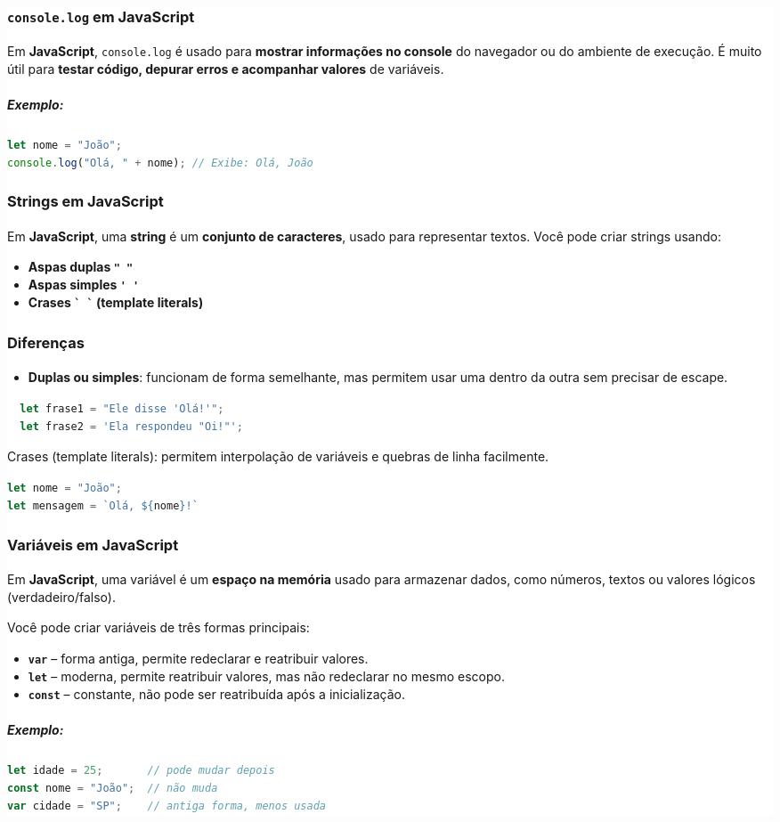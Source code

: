 ~~~html
~~~


### `console.log` em JavaScript

Em **JavaScript**, `console.log` é usado para **mostrar informações no console** do navegador ou do ambiente de execução. É muito útil para **testar código, depurar erros e acompanhar valores** de variáveis.

##### Exemplo:

~~~js
let nome = "João";
console.log("Olá, " + nome); // Exibe: Olá, João
~~~

### Strings em JavaScript

Em **JavaScript**, uma **string** é um **conjunto de caracteres**, usado para representar textos. Você pode criar strings usando:

- **Aspas duplas `" "`**  
- **Aspas simples `' '`**  
- **Crases `` ` ` `` (template literals)**

### Diferenças

- **Duplas ou simples**: funcionam de forma semelhante, mas permitem usar uma dentro da outra sem precisar de escape.  
~~~js
  let frase1 = "Ele disse 'Olá!'";
  let frase2 = 'Ela respondeu "Oi!"';
~~~

Crases (template literals): permitem interpolação de variáveis e quebras de linha facilmente.

~~~js
let nome = "João";
let mensagem = `Olá, ${nome}!`
~~~

### Variáveis em JavaScript

Em **JavaScript**, uma variável é um **espaço na memória** usado para armazenar dados, como números, textos ou valores lógicos (verdadeiro/falso).  

Você pode criar variáveis de três formas principais:

- **`var`** – forma antiga, permite redeclarar e reatribuir valores.
- **`let`** – moderna, permite reatribuir valores, mas não redeclarar no mesmo escopo.
- **`const`** – constante, não pode ser reatribuída após a inicialização.

##### Exemplo:

~~~js
let idade = 25;       // pode mudar depois
const nome = "João";  // não muda
var cidade = "SP";    // antiga forma, menos usada
~~~
